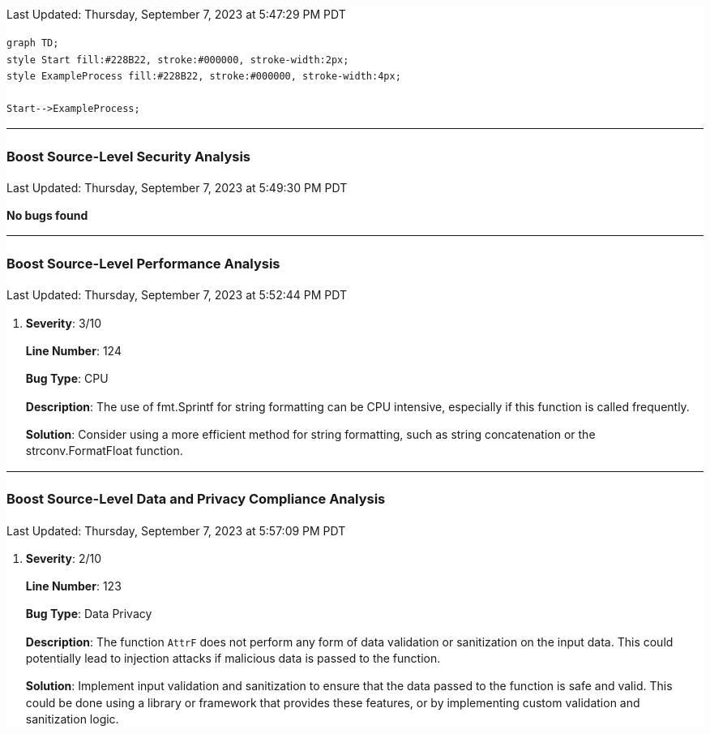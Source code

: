 Last Updated: Thursday, September 7, 2023 at 5:47:29 PM PDT

```mermaid
graph TD;
style Start fill:#228B22, stroke:#000000, stroke-width:2px;
style ExampleProcess fill:#228B22, stroke:#000000, stroke-width:4px;

Start-->ExampleProcess;
```




---

### Boost Source-Level Security Analysis

Last Updated: Thursday, September 7, 2023 at 5:49:30 PM PDT

**No bugs found**



---

### Boost Source-Level Performance Analysis

Last Updated: Thursday, September 7, 2023 at 5:52:44 PM PDT

1. **Severity**: 3/10

   **Line Number**: 124

   **Bug Type**: CPU

   **Description**: The use of fmt.Sprintf for string formatting can be CPU intensive, especially if this function is called frequently.

   **Solution**: Consider using a more efficient method for string formatting, such as string concatenation or the strconv.FormatFloat function.






---

### Boost Source-Level Data and Privacy Compliance Analysis

Last Updated: Thursday, September 7, 2023 at 5:57:09 PM PDT

1. **Severity**: 2/10

   **Line Number**: 123

   **Bug Type**: Data Privacy

   **Description**: The function `AttrF` does not perform any form of data validation or sanitization on the input data. This could potentially lead to injection attacks if malicious data is passed to the function.

   **Solution**: Implement input validation and sanitization to ensure that the data passed to the function is safe and valid. This could be done using a library or framework that provides these features, or by implementing custom validation and sanitization logic.
